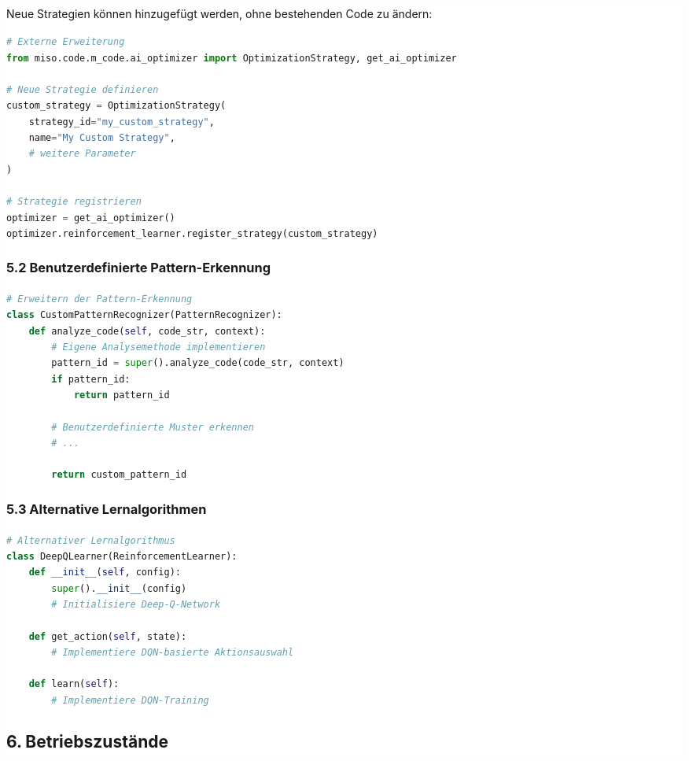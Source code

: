 Neue Strategien können hinzugefügt werden, ohne bestehenden Code zu ändern:

```python
# Externe Erweiterung
from miso.code.m_code.ai_optimizer import OptimizationStrategy, get_ai_optimizer

# Neue Strategie definieren
custom_strategy = OptimizationStrategy(
    strategy_id="my_custom_strategy",
    name="My Custom Strategy",
    # weitere Parameter
)

# Strategie registrieren
optimizer = get_ai_optimizer()
optimizer.reinforcement_learner.register_strategy(custom_strategy)
```

### 5.2 Benutzerdefinierte Pattern-Erkennung

```python
# Erweitern der Pattern-Erkennung
class CustomPatternRecognizer(PatternRecognizer):
    def analyze_code(self, code_str, context):
        # Eigene Analysemethode implementieren
        pattern_id = super().analyze_code(code_str, context)
        if pattern_id:
            return pattern_id
            
        # Benutzerdefinierte Muster erkennen
        # ...
        
        return custom_pattern_id
```

### 5.3 Alternative Lernalgorithmen

```python
# Alternativer Lernalgorithmus
class DeepQLearner(ReinforcementLearner):
    def __init__(self, config):
        super().__init__(config)
        # Initialisiere Deep-Q-Network
        
    def get_action(self, state):
        # Implementiere DQN-basierte Aktionsauswahl
        
    def learn(self):
        # Implementiere DQN-Training
```

## 6. Betriebszustände
